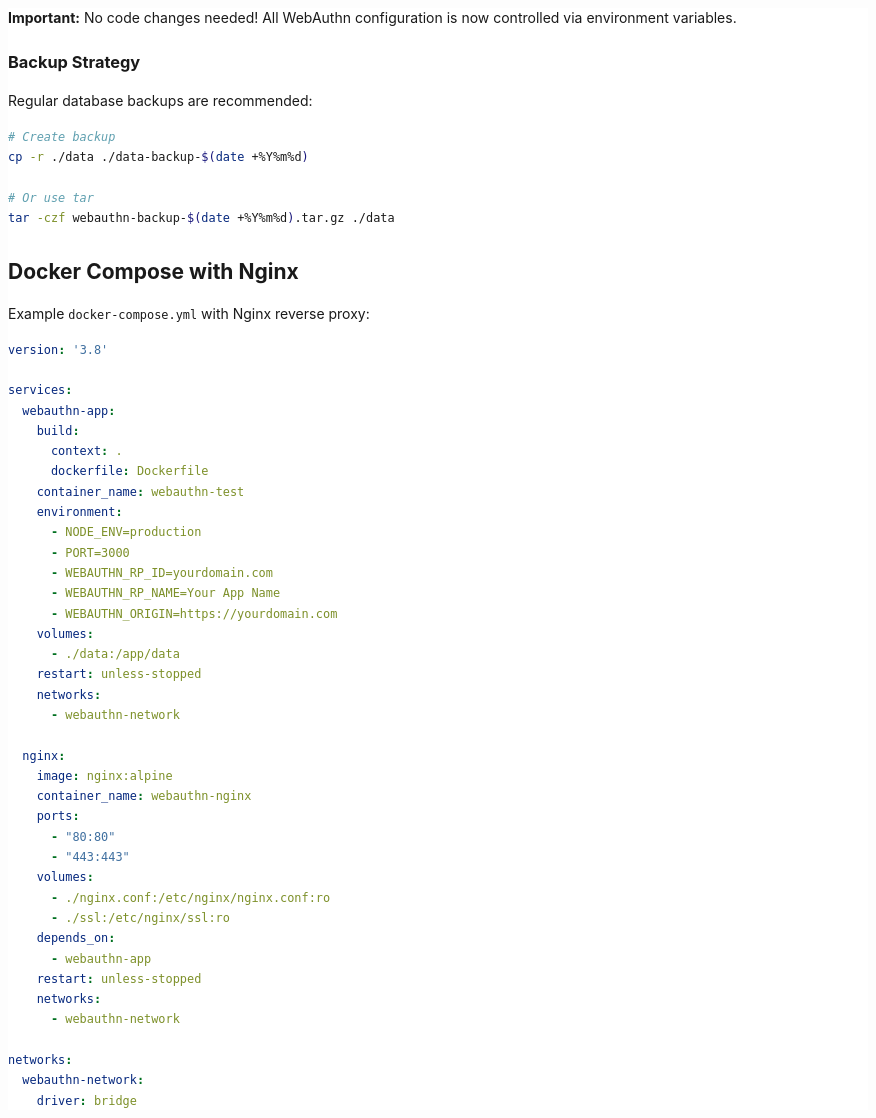**Important:** No code changes needed! All WebAuthn configuration is now controlled via environment variables.

### Backup Strategy

Regular database backups are recommended:

```bash
# Create backup
cp -r ./data ./data-backup-$(date +%Y%m%d)

# Or use tar
tar -czf webauthn-backup-$(date +%Y%m%d).tar.gz ./data
```

## Docker Compose with Nginx

Example `docker-compose.yml` with Nginx reverse proxy:

```yaml
version: '3.8'

services:
  webauthn-app:
    build:
      context: .
      dockerfile: Dockerfile
    container_name: webauthn-test
    environment:
      - NODE_ENV=production
      - PORT=3000
      - WEBAUTHN_RP_ID=yourdomain.com
      - WEBAUTHN_RP_NAME=Your App Name
      - WEBAUTHN_ORIGIN=https://yourdomain.com
    volumes:
      - ./data:/app/data
    restart: unless-stopped
    networks:
      - webauthn-network

  nginx:
    image: nginx:alpine
    container_name: webauthn-nginx
    ports:
      - "80:80"
      - "443:443"
    volumes:
      - ./nginx.conf:/etc/nginx/nginx.conf:ro
      - ./ssl:/etc/nginx/ssl:ro
    depends_on:
      - webauthn-app
    restart: unless-stopped
    networks:
      - webauthn-network

networks:
  webauthn-network:
    driver: bridge
```
